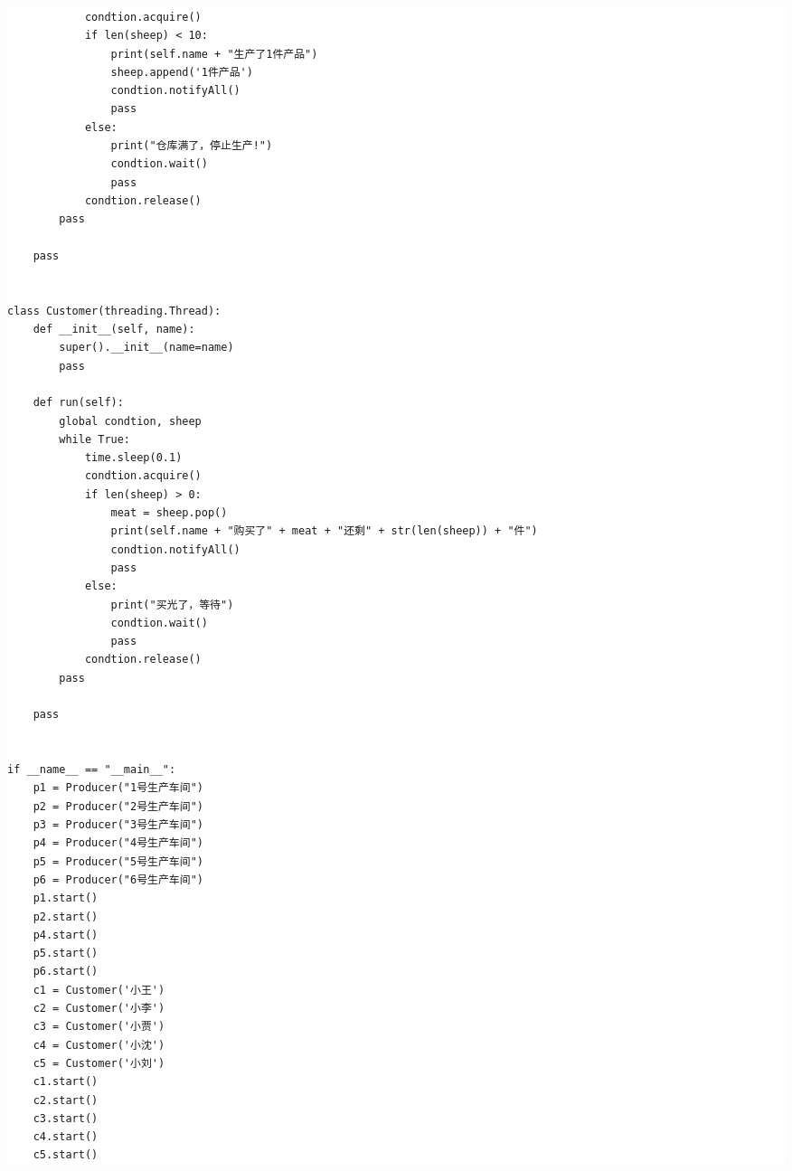  ```
              condtion.acquire()
              if len(sheep) < 10:
                  print(self.name + "生产了1件产品")
                  sheep.append('1件产品')
                  condtion.notifyAll()
                  pass
              else:
                  print("仓库满了，停止生产!")
                  condtion.wait()
                  pass
              condtion.release()
          pass
  
      pass
  
  
  class Customer(threading.Thread):
      def __init__(self, name):
          super().__init__(name=name)
          pass
  
      def run(self):
          global condtion, sheep
          while True:
              time.sleep(0.1)
              condtion.acquire()
              if len(sheep) > 0:
                  meat = sheep.pop()
                  print(self.name + "购买了" + meat + "还剩" + str(len(sheep)) + "件")
                  condtion.notifyAll()
                  pass
              else:
                  print("买光了，等待")
                  condtion.wait()
                  pass
              condtion.release()
          pass
  
      pass
  
  
  if __name__ == "__main__":
      p1 = Producer("1号生产车间")
      p2 = Producer("2号生产车间")
      p3 = Producer("3号生产车间")
      p4 = Producer("4号生产车间")
      p5 = Producer("5号生产车间")
      p6 = Producer("6号生产车间")
      p1.start()
      p2.start()
      p4.start()
      p5.start()
      p6.start()
      c1 = Customer('小王')
      c2 = Customer('小李')
      c3 = Customer('小贾')
      c4 = Customer('小沈')
      c5 = Customer('小刘')
      c1.start()
      c2.start()
      c3.start()
      c4.start()
      c5.start()
  ```